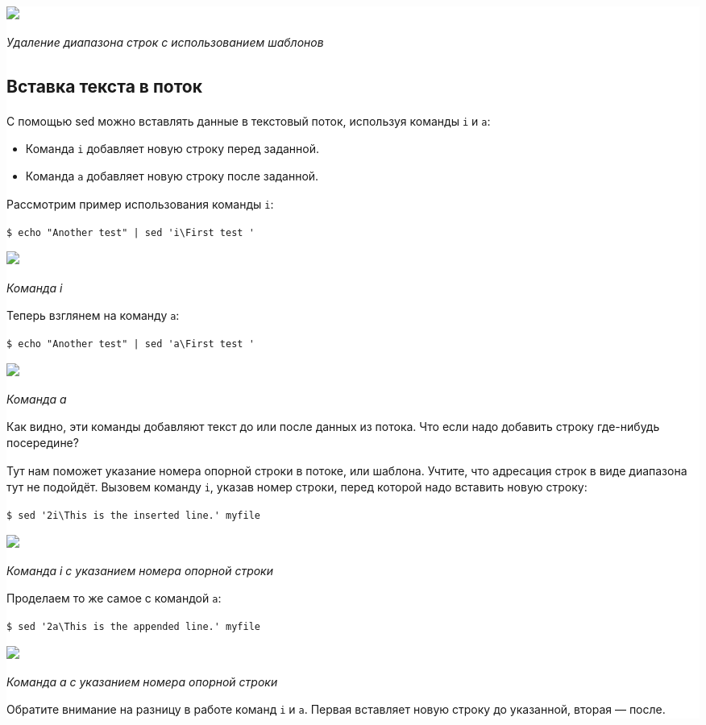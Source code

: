 ![](https://habr.com/img/image-loader.svg)

_Удаление диапазона строк с использованием шаблонов_

## Вставка текста в поток

С помощью sed можно вставлять данные в текстовый поток, используя команды `i` и `a`:

+   Команда `i` добавляет новую строку перед заданной.  
    
+   Команда `a` добавляет новую строку после заданной.  
    

Рассмотрим пример использования команды `i`:

```
$ echo "Another test" | sed 'i\First test '
```

![](https://habr.com/img/image-loader.svg)

_Команда i_

Теперь взглянем на команду `a`:

```
$ echo "Another test" | sed 'a\First test '
```

![](https://habr.com/img/image-loader.svg)

_Команда a_

Как видно, эти команды добавляют текст до или после данных из потока. Что если надо добавить строку где-нибудь посередине?

Тут нам поможет указание номера опорной строки в потоке, или шаблона. Учтите, что адресация строк в виде диапазона тут не подойдёт. Вызовем команду `i`, указав номер строки, перед которой надо вставить новую строку:

```
$ sed '2i\This is the inserted line.' myfile
```

![](https://habr.com/img/image-loader.svg)

_Команда i с указанием номера опорной строки_

Проделаем то же самое с командой `a`:

```
$ sed '2a\This is the appended line.' myfile
```

![](https://habr.com/img/image-loader.svg)

_Команда a с указанием номера опорной строки_

Обратите внимание на разницу в работе команд `i` и `a`. Первая вставляет новую строку до указанной, вторая — после.
